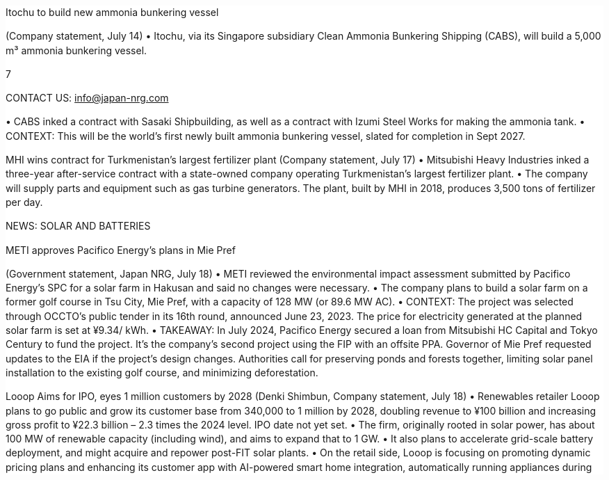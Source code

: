 

Itochu to build new ammonia bunkering vessel

(Company statement, July 14)
•  Itochu, via its Singapore subsidiary Clean Ammonia Bunkering Shipping (CABS), will build a 5,000
m³ ammonia bunkering vessel.

7



CONTACT  US: info@japan-nrg.com

•  CABS inked a contract with Sasaki Shipbuilding, as well as a contract with Izumi Steel Works for
making the ammonia tank.
•  CONTEXT: This will be the world’s first newly built ammonia bunkering vessel, slated for completion in
Sept 2027.



MHI wins contract for Turkmenistan’s largest fertilizer plant
(Company statement, July 17)
•  Mitsubishi Heavy Industries inked a three-year after-service contract with a state-owned company
operating Turkmenistan’s largest fertilizer plant.
•  The company will supply parts and equipment such as gas turbine generators. The plant, built by
MHI in 2018, produces 3,500 tons of fertilizer per day.




NEWS:    SOLAR     AND   BATTERIES


METI approves Pacifico Energy’s plans in Mie Pref

(Government statement, Japan NRG, July 18)
•  METI reviewed the environmental impact assessment submitted by Pacifico Energy’s SPC for a solar
farm in Hakusan and said no changes were necessary.
•  The company plans to build a solar farm on a former golf course in Tsu City, Mie Pref, with a
capacity of 128 MW (or 89.6 MW AC).
•  CONTEXT: The project was selected through OCCTO’s public tender in its 16th round, announced June
23, 2023. The price for electricity generated at the planned solar farm is set at ¥9.34/ kWh.
• TAKEAWAY: In July 2024, Pacifico Energy secured a loan from Mitsubishi HC Capital and Tokyo Century to
fund the project. It’s the company’s second project using the FIP with an offsite PPA. Governor of Mie Pref
requested updates to the EIA if the project’s design changes. Authorities call for preserving ponds and forests
together, limiting solar panel installation to the existing golf course, and minimizing deforestation.



Looop Aims for IPO, eyes 1 million customers by 2028
(Denki Shimbun, Company statement, July 18)
•  Renewables retailer Looop plans to go public and grow its customer base from 340,000 to 1 million
by 2028, doubling revenue to ¥100 billion and increasing gross profit to ¥22.3 billion – 2.3 times
the 2024 level. IPO date not yet set.
•  The firm, originally rooted in solar power, has about 100 MW of renewable capacity (including
wind), and aims to expand that to 1 GW.
•  It also plans to accelerate grid-scale battery deployment, and might acquire and repower post-FIT
solar plants.
•  On the retail side, Looop is focusing on promoting dynamic pricing plans and enhancing its
customer app with AI-powered smart home integration, automatically running appliances during
